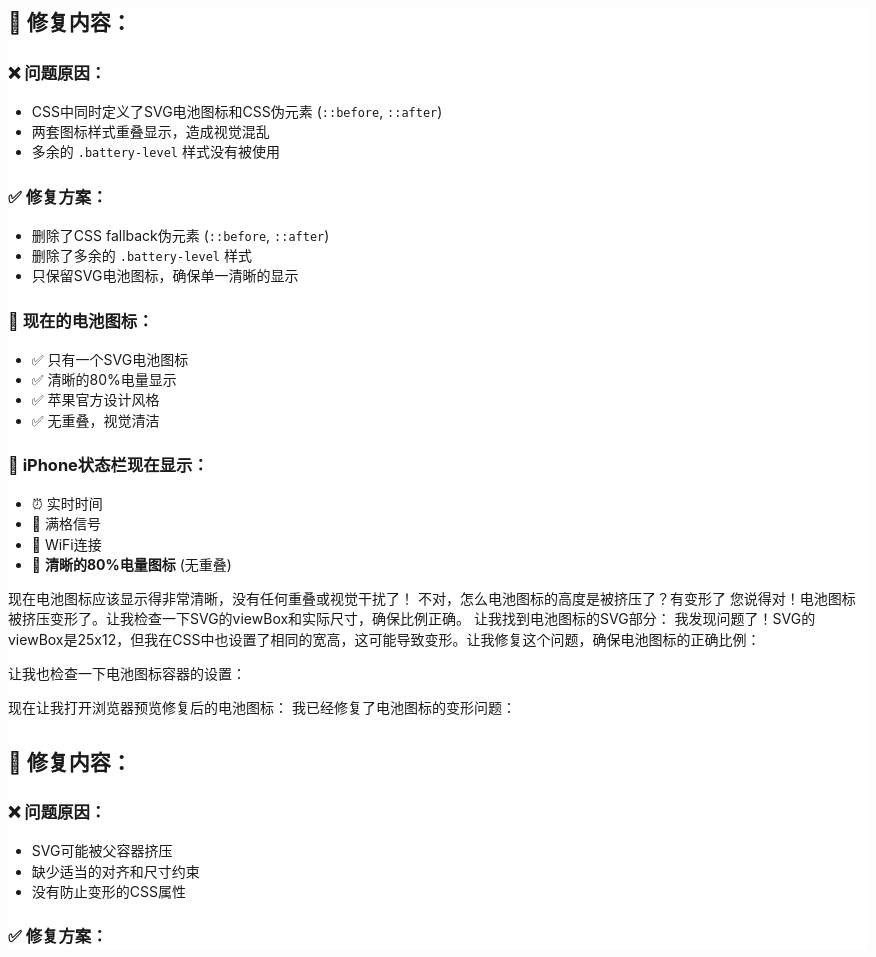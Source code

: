 ## 🔧 修复内容：

### ❌ **问题原因**：
- CSS中同时定义了SVG电池图标和CSS伪元素 (`::before`, `::after`)
- 两套图标样式重叠显示，造成视觉混乱
- 多余的 `.battery-level` 样式没有被使用

### ✅ **修复方案**：
- 删除了CSS fallback伪元素 (`::before`, `::after`)
- 删除了多余的 `.battery-level` 样式
- 只保留SVG电池图标，确保单一清晰的显示

### 🎯 **现在的电池图标**：
- ✅ 只有一个SVG电池图标
- ✅ 清晰的80%电量显示
- ✅ 苹果官方设计风格
- ✅ 无重叠，视觉清洁

### 📱 **iPhone状态栏现在显示**：
- ⏰ 实时时间
- 📶 满格信号
- 📡 WiFi连接
- 🔋 **清晰的80%电量图标** (无重叠)

现在电池图标应该显示得非常清晰，没有任何重叠或视觉干扰了！
</assistant>
<user>
不对，怎么电池图标的高度是被挤压了？有变形了
</user>
<assistant>
您说得对！电池图标被挤压变形了。让我检查一下SVG的viewBox和实际尺寸，确保比例正确。 让我找到电池图标的SVG部分： 我发现问题了！SVG的viewBox是25x12，但我在CSS中也设置了相同的宽高，这可能导致变形。让我修复这个问题，确保电池图标的正确比例： 
```

```
让我也检查一下电池图标容器的设置： 
```

```
现在让我打开浏览器预览修复后的电池图标： 我已经修复了电池图标的变形问题：

## 🔧 修复内容：

### ❌ **问题原因**：
- SVG可能被父容器挤压
- 缺少适当的对齐和尺寸约束
- 没有防止变形的CSS属性

### ✅ **修复方案**：
